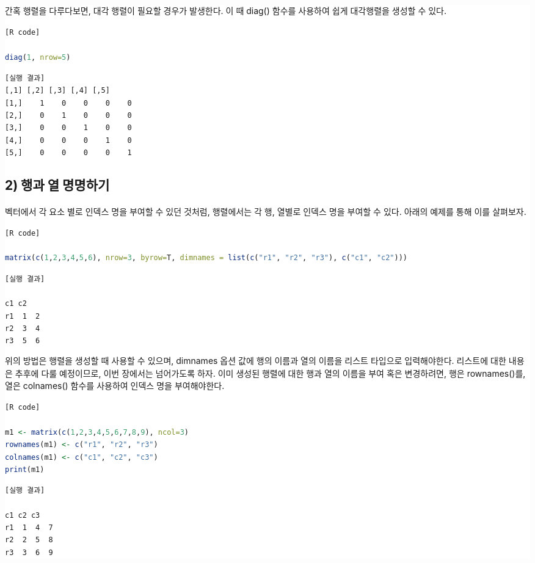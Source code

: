 간혹 행렬을 다루다보면, 대각 행렬이 필요할 경우가 발생한다. 이 때 diag() 함수를 사용하여 쉽게 대각행렬을 생성할 수 있다.<br>

```R
[R code]

diag(1, nrow=5)

```

```text
[실행 결과]
[,1] [,2] [,3] [,4] [,5]
[1,]    1    0    0    0    0
[2,]    0    1    0    0    0
[3,]    0    0    1    0    0
[4,]    0    0    0    1    0
[5,]    0    0    0    0    1

```

## 2) 행과 열 명명하기
벡터에서 각 요소 별로 인덱스 명을 부여할 수 있던 것처럼, 행렬에서는 각 행, 열별로 인덱스 명을 부여할 수 있다.
아래의 예제를 통해 이를 살펴보자.

```R
[R code]

matrix(c(1,2,3,4,5,6), nrow=3, byrow=T, dimnames = list(c("r1", "r2", "r3"), c("c1", "c2")))

```

```text
[실행 결과]

c1 c2
r1  1  2
r2  3  4
r3  5  6
```

위의 방법은 행렬을 생성할 때 사용할 수 있으며, dimnames 옵션  값에 행의 이름과 열의 이름을 리스트 타입으로 입력해야한다. 리스트에 대한 내용은 추후에 다룰 예정이므로, 이번 장에서는 넘어가도록 하자.
이미 생성된 행렬에 대한 행과 열의 이름을 부여 혹은 변경하려면, 행은 rownames()를, 열은 colnames() 함수를 사용하여 인덱스 명을 부여해야한다.

```R
[R code]

m1 <- matrix(c(1,2,3,4,5,6,7,8,9), ncol=3)
rownames(m1) <- c("r1", "r2", "r3")
colnames(m1) <- c("c1", "c2", "c3")
print(m1)

```

```text
[실행 결과]

c1 c2 c3
r1  1  4  7
r2  2  5  8
r3  3  6  9
```
